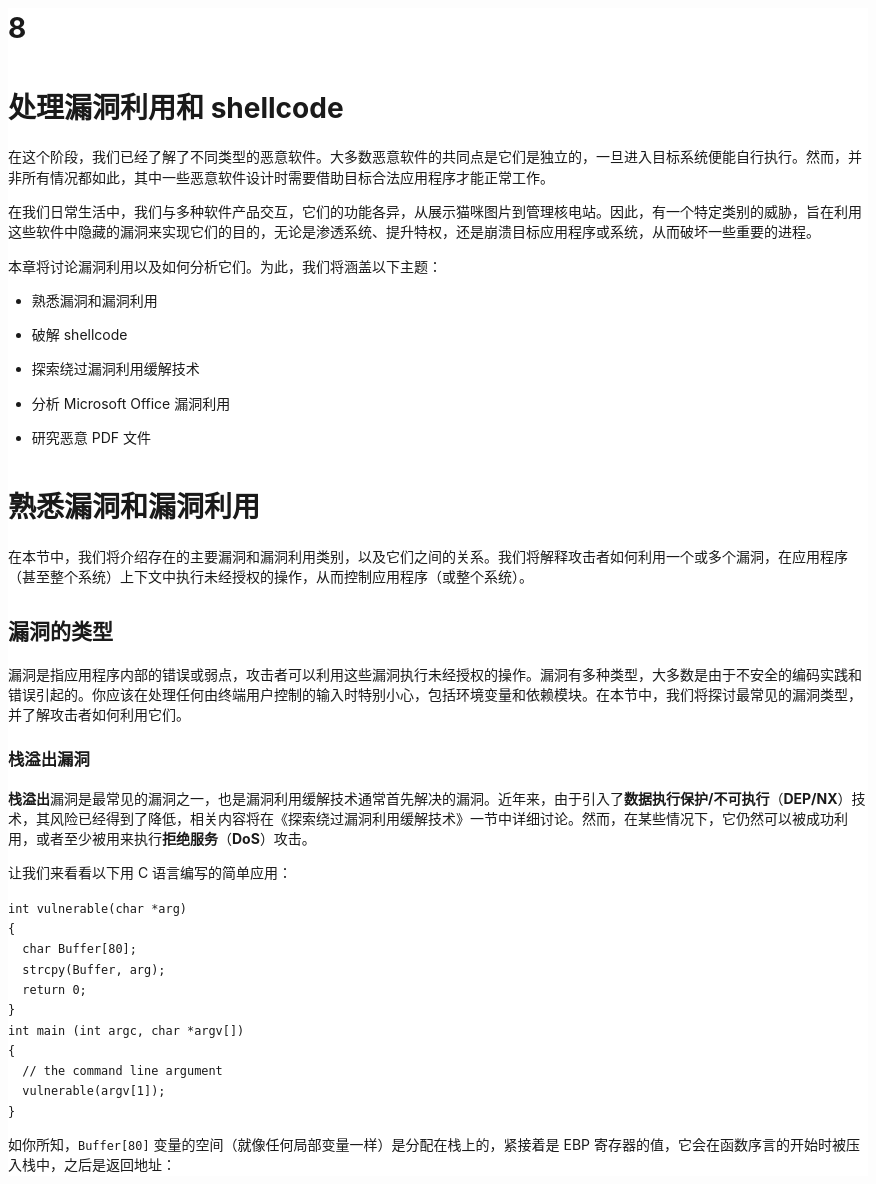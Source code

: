 # 8

# 处理漏洞利用和 shellcode

在这个阶段，我们已经了解了不同类型的恶意软件。大多数恶意软件的共同点是它们是独立的，一旦进入目标系统便能自行执行。然而，并非所有情况都如此，其中一些恶意软件设计时需要借助目标合法应用程序才能正常工作。

在我们日常生活中，我们与多种软件产品交互，它们的功能各异，从展示猫咪图片到管理核电站。因此，有一个特定类别的威胁，旨在利用这些软件中隐藏的漏洞来实现它们的目的，无论是渗透系统、提升特权，还是崩溃目标应用程序或系统，从而破坏一些重要的进程。

本章将讨论漏洞利用以及如何分析它们。为此，我们将涵盖以下主题：

+   熟悉漏洞和漏洞利用

+   破解 shellcode

+   探索绕过漏洞利用缓解技术

+   分析 Microsoft Office 漏洞利用

+   研究恶意 PDF 文件

# 熟悉漏洞和漏洞利用

在本节中，我们将介绍存在的主要漏洞和漏洞利用类别，以及它们之间的关系。我们将解释攻击者如何利用一个或多个漏洞，在应用程序（甚至整个系统）上下文中执行未经授权的操作，从而控制应用程序（或整个系统）。

## 漏洞的类型

漏洞是指应用程序内部的错误或弱点，攻击者可以利用这些漏洞执行未经授权的操作。漏洞有多种类型，大多数是由于不安全的编码实践和错误引起的。你应该在处理任何由终端用户控制的输入时特别小心，包括环境变量和依赖模块。在本节中，我们将探讨最常见的漏洞类型，并了解攻击者如何利用它们。

### 栈溢出漏洞

**栈溢出**漏洞是最常见的漏洞之一，也是漏洞利用缓解技术通常首先解决的漏洞。近年来，由于引入了**数据执行保护/不可执行**（**DEP/NX**）技术，其风险已经得到了降低，相关内容将在《探索绕过漏洞利用缓解技术》一节中详细讨论。然而，在某些情况下，它仍然可以被成功利用，或者至少被用来执行**拒绝服务**（**DoS**）攻击。

让我们来看看以下用 C 语言编写的简单应用：

```
int vulnerable(char *arg)
{
  char Buffer[80];
  strcpy(Buffer, arg);
  return 0;
}
int main (int argc, char *argv[])
{
  // the command line argument
  vulnerable(argv[1]);
}
```

如你所知，`Buffer[80]` 变量的空间（就像任何局部变量一样）是分配在栈上的，紧接着是 EBP 寄存器的值，它会在函数序言的开始时被压入栈中，之后是返回地址：
